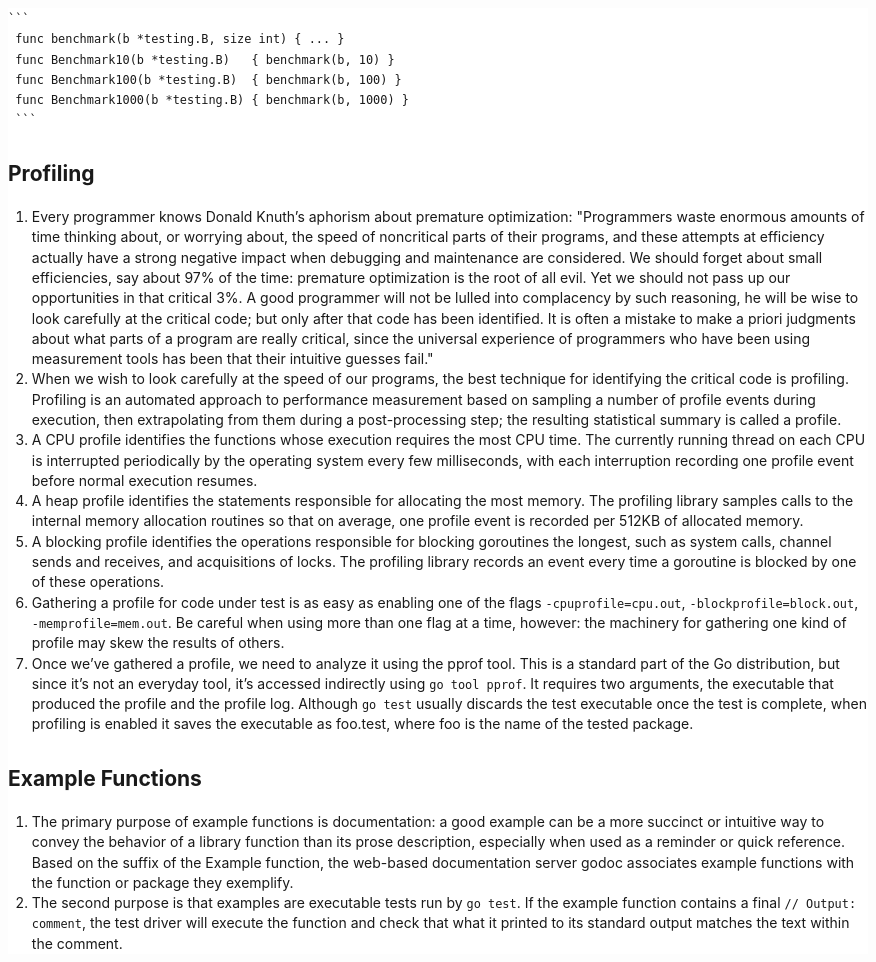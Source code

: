     ```
     func benchmark(b *testing.B, size int) { ... }
     func Benchmark10(b *testing.B)   { benchmark(b, 10) }
     func Benchmark100(b *testing.B)  { benchmark(b, 100) }
     func Benchmark1000(b *testing.B) { benchmark(b, 1000) }
     ```

## Profiling
1.  Every programmer knows Donald Knuth’s aphorism about premature optimization: "Programmers waste enormous amounts of time thinking about, or worrying about, the speed of noncritical parts of their programs, and these attempts at efficiency actually have a strong negative impact when debugging and maintenance are considered. We should forget about small efficiencies, say about 97% of the time: premature optimization is the root of all evil. Yet we should not pass up our opportunities in that critical 3%. A good programmer will not be lulled into complacency by such reasoning, he will be wise to look carefully at the critical code; but only after that code has been identified. It is often a mistake to make a priori judgments about what parts of a program are really critical, since the universal experience of programmers who have been using measurement tools has been that their intuitive guesses fail."
2. When we wish to look carefully at the speed of our programs, the best technique for identifying the critical code is profiling. Profiling is an automated approach to performance measurement based on sampling a number of profile events during execution, then extrapolating from them during a post-processing step; the resulting statistical summary is called a profile.
3. A CPU profile identifies the functions whose execution requires the most CPU time. The currently running thread on each CPU is interrupted periodically by the operating system every few milliseconds, with each interruption recording one profile event before normal execution resumes.
4. A heap profile identifies the statements responsible for allocating the most memory. The profiling library samples calls to the internal memory allocation routines so that on average, one profile event is recorded per 512KB of allocated memory.
5. A blocking profile identifies the operations responsible for blocking goroutines the longest, such as system calls, channel sends and receives, and acquisitions of locks. The profiling library records an event every time a goroutine is blocked by one of these operations.
6. Gathering a profile for code under test is as easy as enabling one of the flags `-cpuprofile=cpu.out`, `-blockprofile=block.out`, `-memprofile=mem.out`. Be careful when using more than one flag at a time, however: the machinery for gathering one kind of profile may skew the results of others.
7. Once we’ve gathered a profile, we need to analyze it using the pprof tool. This is a standard part of the Go distribution, but since it’s not an everyday tool, it’s accessed indirectly using `go tool pprof`. It requires two arguments, the executable that produced the profile and the profile log. Although `go test` usually discards the test executable once the test is complete, when profiling is enabled it saves the executable as foo.test, where foo is the name of the tested package.

## Example Functions
1. The primary purpose of example functions is documentation: a good example can be a more succinct or intuitive way to convey the behavior of a library function than its prose description, especially when used as a reminder or quick reference. Based on the suffix of the Example function, the web-based documentation server godoc associates example functions with the function or package they exemplify.
2. The second purpose is that examples are executable tests run by `go test`. If the example function contains a final `// Output: comment`, the test driver will execute the function and check that what it printed to its standard output matches the text within the comment.